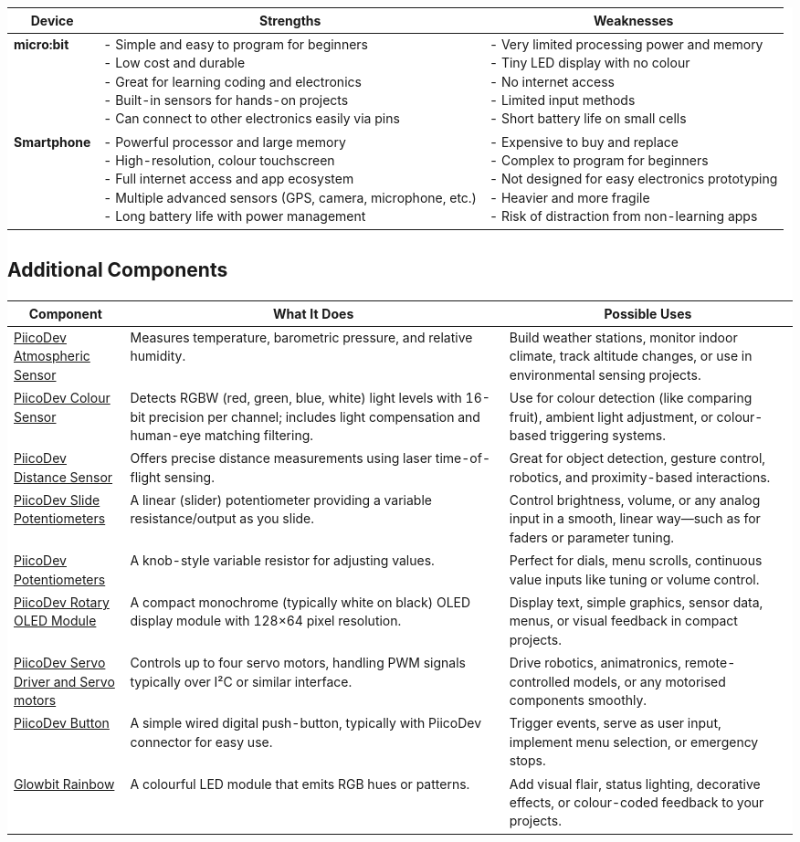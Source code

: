
| Device | Strengths | Weaknesses |
| --- | --- | --- |
| **micro\:bit** | - Simple and easy to program for beginners<br>- Low cost and durable<br>- Great for learning coding and electronics<br>- Built-in sensors for hands-on projects<br>- Can connect to other electronics easily via pins | - Very limited processing power and memory<br>- Tiny LED display with no colour<br>- No internet access<br>- Limited input methods<br>- Short battery life on small cells |
| **Smartphone** | - Powerful processor and large memory<br>- High-resolution, colour touchscreen<br>- Full internet access and app ecosystem<br>- Multiple advanced sensors (GPS, camera, microphone, etc.)<br>- Long battery life with power management | - Expensive to buy and replace<br>- Complex to program for beginners<br>- Not designed for easy electronics prototyping<br>- Heavier and more fragile<br>- Risk of distraction from non-learning apps |

## Additional Components

| Component | What It Does | Possible Uses |
| --- | --- | --- |
| [PiicoDev Atmospheric Sensor](./13_piicodev_atmosphere.md) | Measures temperature, barometric pressure, and relative humidity. | Build weather stations, monitor indoor climate, track altitude changes, or use in environmental sensing projects. |
| [PiicoDev Colour Sensor](./14_piicodev_colour.md) | Detects RGBW (red, green, blue, white) light levels with 16-bit precision per channel; includes light compensation and human-eye matching filtering. | Use for colour detection (like comparing fruit), ambient light adjustment, or colour-based triggering systems. |
| [PiicoDev Distance Sensor](./15_piicodev_distance.md) | Offers precise distance measurements using laser time-of-flight sensing. | Great for object detection, gesture control, robotics, and proximity-based interactions. |
| [PiicoDev Slide Potentiometers](./16_piicodev_potentiometer.md) | A linear (slider) potentiometer providing a variable resistance/output as you slide. | Control brightness, volume, or any analog input in a smooth, linear way—such as for faders or parameter tuning. |
| [PiicoDev Potentiometers](./16_piicodev_potentiometer.md) | A knob-style variable resistor for adjusting values. | Perfect for dials, menu scrolls, continuous value inputs like tuning or volume control. |
| [PiicoDev Rotary OLED Module](./17_piicodev_oled.md) | A compact monochrome (typically white on black) OLED display module with 128×64 pixel resolution. | Display text, simple graphics, sensor data, menus, or visual feedback in compact projects. |
| [PiicoDev Servo Driver and Servo motors](./17a_piicodev_servo.md) | Controls up to four servo motors, handling PWM signals typically over I²C or similar interface. | Drive robotics, animatronics, remote-controlled models, or any motorised components smoothly. |
| [PiicoDev Button](./19_piicodev_button.md) | A simple wired digital push-button, typically with PiicoDev connector for easy use. | Trigger events, serve as user input, implement menu selection, or emergency stops. |
| [Glowbit Rainbow](./18_glowbit.md) | A colourful LED module that emits RGB hues or patterns. | Add visual flair, status lighting, decorative effects, or colour-coded feedback to your projects. |
